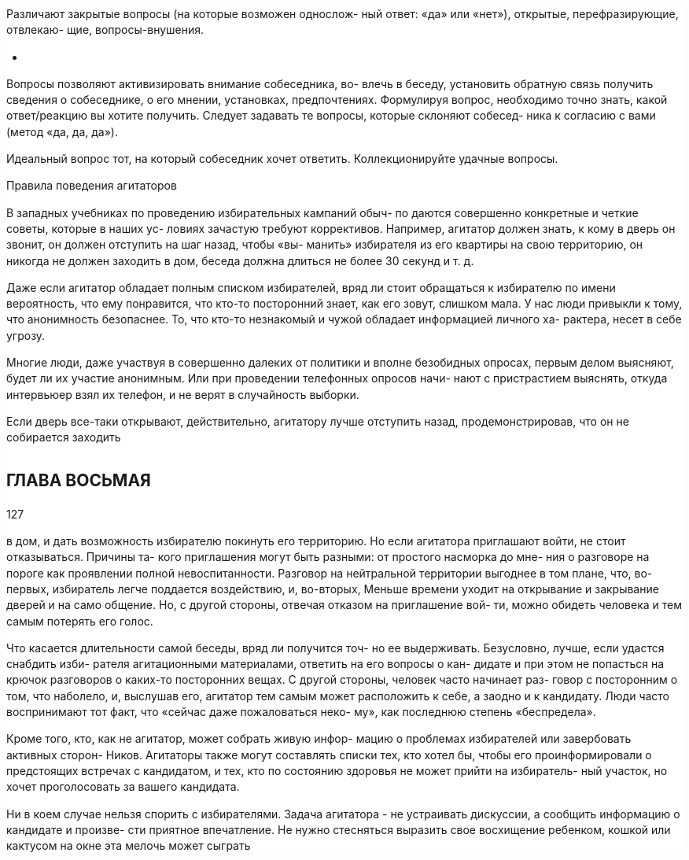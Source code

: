 Различают закрытые вопросы (на которые возможен однослож- ный ответ: «да» или «нет»), открытые, перефразирующие, отвлекаю- щие, вопросы-внушения.

-

Вопросы позволяют активизировать внимание собеседника, во- влечь в беседу, установить обратную связь получить сведения о собеседнике, о его мнении, установках, предпочтениях. Формулируя вопрос, необходимо точно знать, какой ответ/реакцию вы хотите получить. Следует задавать те вопросы, которые склоняют собесед- ника к согласию с вами (метод «да, да, да»).

Идеальный вопрос тот, на который собеседник хочет ответить. Коллекционируйте удачные вопросы.

Правила поведения агитаторов

В западных учебниках по проведению избирательных кампаний обыч- по даются совершенно конкретные и четкие советы, которые в наших ус- ловиях зачастую требуют коррективов. Например, агитатор должен знать, к кому в дверь он звонит, он должен отступить на шаг назад, чтобы «вы- манить» избирателя из его квартиры на свою территорию, он никогда не должен заходить в дом, беседа должна длиться не более 30 секунд и т. д.

Даже если агитатор обладает полным списком избирателей, вряд ли стоит обращаться к избирателю по имени вероятность, что ему понравится, что кто-то посторонний знает, как его зовут, слишком мала. У нас люди привыкли к тому, что анонимность безопаснее. То, что кто-то незнакомый и чужой обладает информацией личного ха- рактера, несет в себе угрозу.

Многие люди, даже участвуя в совершенно далеких от политики и вполне безобидных опросах, первым делом выясняют, будет ли их участие анонимным. Или при проведении телефонных опросов начи- нают с пристрастием выяснять, откуда интервьюер взял их телефон, и не верят в случайность выборки.

Если дверь все-таки открывают, действительно, агитатору лучше отступить назад, продемонстрировав, что он не собирается заходить

## ГЛАВА ВОСЬМАЯ

127

в дом, и дать возможность избирателю покинуть его территорию. Но если агитатора приглашают войти, не стоит отказываться. Причины та- кого приглашения могут быть разными: от простого насморка до мне- ния о разговоре на пороге как проявлении полной невоспитанности. Разговор на нейтральной территории выгоднее в том плане, что, во-первых, избиратель легче поддается воздействию, и, во-вторых, Меньше времени уходит на открывание и закрывание дверей и на само общение. Но, с другой стороны, отвечая отказом на приглашение вой- ти, можно обидеть человека и тем самым потерять его голос.

Что касается длительности самой беседы, вряд ли получится точ- но ее выдерживать. Безусловно, лучше, если удастся снабдить изби- рателя агитационными материалами, ответить на его вопросы о кан- дидате и при этом не попасться на крючок разговоров о каких-то посторонних вещах. С другой стороны, человек часто начинает раз- говор с посторонним о том, что наболело, и, выслушав его, агитатор тем самым может расположить к себе, а заодно и к кандидату. Люди часто воспринимают тот факт, что «сейчас даже пожаловаться неко- му», как последнюю степень «беспредела».

Кроме того, кто, как не агитатор, может собрать живую инфор- мацию о проблемах избирателей или завербовать активных сторон- Ников. Агитаторы также могут составлять списки тех, кто хотел бы, чтобы его проинформировали о предстоящих встречах с кандидатом, и тех, кто по состоянию здоровья не может прийти на избиратель- ный участок, но хочет проголосовать за вашего кандидата.

Ни в коем случае нельзя спорить с избирателями. Задача агитатора - не устраивать дискуссии, а сообщить информацию о кандидате и произве- сти приятное впечатление. Не нужно стесняться выразить свое восхищение ребенком, кошкой или кактусом на окне эта мелочь может сыграть
